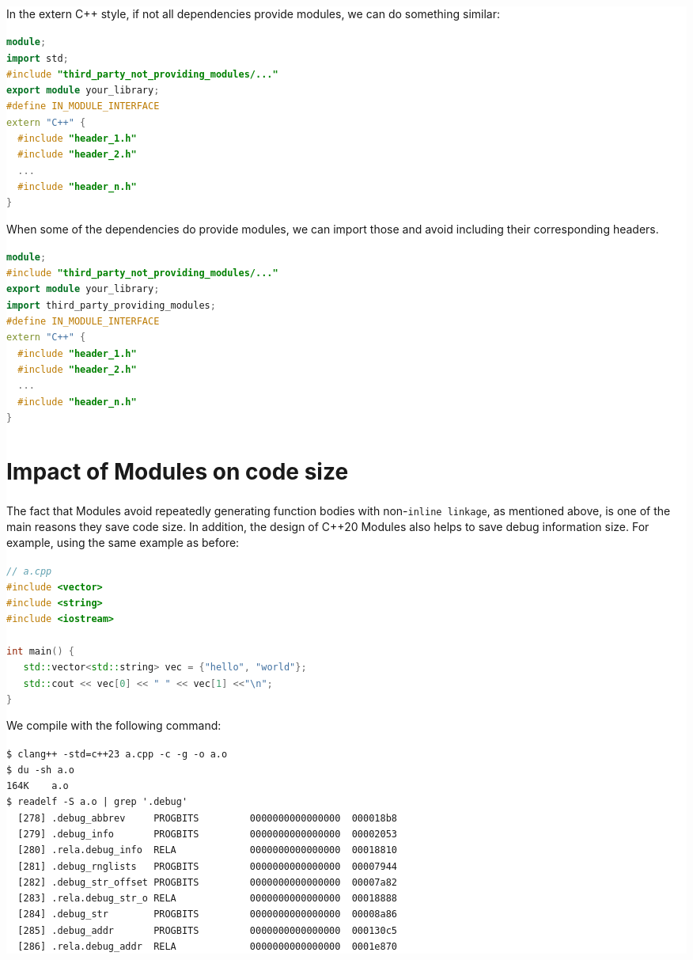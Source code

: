 In the extern C++ style, if not all dependencies provide modules, we can do something similar:

```C++
module;
import std;
#include "third_party_not_providing_modules/..."
export module your_library;
#define IN_MODULE_INTERFACE
extern "C++" {
  #include "header_1.h"
  #include "header_2.h"
  ...
  #include "header_n.h"
}
```

When some of the dependencies do provide modules, we can import those and avoid including their corresponding headers.

```C++
module;
#include "third_party_not_providing_modules/..."
export module your_library;
import third_party_providing_modules;
#define IN_MODULE_INTERFACE
extern "C++" {
  #include "header_1.h"
  #include "header_2.h"
  ...
  #include "header_n.h"
}
```

# Impact of Modules on code size

The fact that Modules avoid repeatedly generating function bodies with non-`inline linkage`, as mentioned above, is one of the main reasons they save code size. In addition, the design of C++20 Modules also helps to save debug information size. For example, using the same example as before:

```C++
// a.cpp
#include <vector>
#include <string>
#include <iostream>

int main() {
   std::vector<std::string> vec = {"hello", "world"};
   std::cout << vec[0] << " " << vec[1] <<"\n";
}
```

We compile with the following command:

```
$ clang++ -std=c++23 a.cpp -c -g -o a.o
$ du -sh a.o
164K	a.o
$ readelf -S a.o | grep '.debug'
  [278] .debug_abbrev     PROGBITS         0000000000000000  000018b8
  [279] .debug_info       PROGBITS         0000000000000000  00002053
  [280] .rela.debug_info  RELA             0000000000000000  00018810
  [281] .debug_rnglists   PROGBITS         0000000000000000  00007944
  [282] .debug_str_offset PROGBITS         0000000000000000  00007a82
  [283] .rela.debug_str_o RELA             0000000000000000  00018888
  [284] .debug_str        PROGBITS         0000000000000000  00008a86
  [285] .debug_addr       PROGBITS         0000000000000000  000130c5
  [286] .rela.debug_addr  RELA             0000000000000000  0001e870
```